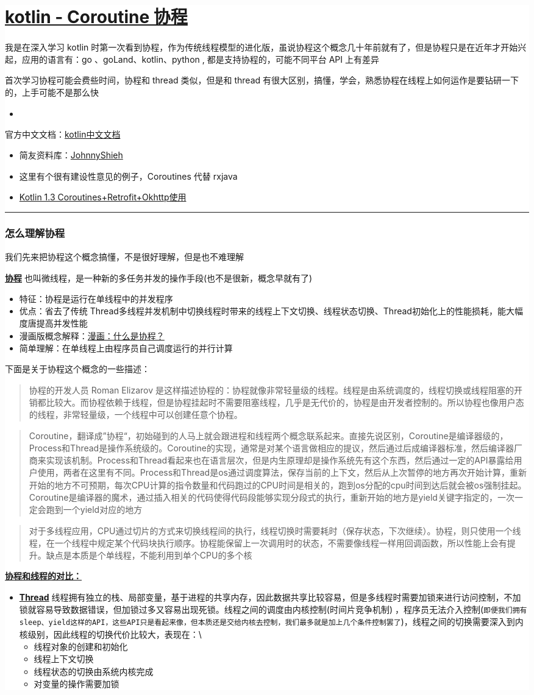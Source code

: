 [kotlin - Coroutine 协程](https://www.jianshu.com/p/76d2f47b900d)
=======================
我是在深入学习 kotlin 时第一次看到协程，作为传统线程模型的进化版，虽说协程这个概念几十年前就有了，但是协程只是在近年才开始兴起，应用的语言有：go 、goLand、kotlin、python , 都是支持协程的，可能不同平台 API
上有差异

首次学习协程可能会费些时间，协程和 thread 类似，但是和 thread 有很大区别，搞懂，学会，熟悉协程在线程上如何运作是要钻研一下的，上手可能不是那么快

-
官方中文文档：[kotlin中文文档](https://links.jianshu.com/go?to=http%3A%2F%2Fwww.kotlincn.net%2Fdocs%2Freference%2Fcoroutines%2Fcoroutines-guide.html)
- 简友资料库：[JohnnyShieh](https://www.jianshu.com/nb/13822628)

- 这里有个很有建设性意见的例子，Coroutines 代替 rxjava

- [Kotlin 1.3 Coroutines+Retrofit+Okhttp使用](https://www.jianshu.com/p/b58555b47991)

* * * * *

### 怎么理解协程

我们先来把协程这个概念搞懂，不是很好理解，但是也不难理解

**[协程](https://www.jianshu.com/p/76d2f47b900d)** 也叫微线程，是一种新的多任务并发的操作手段(也不是很新，概念早就有了)

- 特征：协程是运行在单线程中的并发程序
- 优点：省去了传统 Thread多线程并发机制中切换线程时带来的线程上下文切换、线程状态切换、Thread初始化上的性能损耗，能大幅度唐提高并发性能
- 漫画版概念解释：[漫画：什么是协程？](https://links.jianshu.com/go?to=https%3A%2F%2Fwww.sohu.com%2Fa%2F236536167_684445)
- 简单理解：在单线程上由程序员自己调度运行的并行计算

下面是关于协程这个概念的一些描述：

> 协程的开发人员 Roman Elizarov
> 是这样描述协程的：协程就像非常轻量级的线程。线程是由系统调度的，线程切换或线程阻塞的开销都比较大。而协程依赖于线程，但是协程挂起时不需要阻塞线程，几乎是无代价的，协程是由开发者控制的。所以协程也像用户态的线程，非常轻量级，一个线程中可以创建任意个协程。

> Coroutine，翻译成”协程“，初始碰到的人马上就会跟进程和线程两个概念联系起来。直接先说区别，Coroutine是编译器级的，Process和Thread是操作系统级的。Coroutine的实现，通常是对某个语言做相应的提议，然后通过后成编译器标准，然后编译器厂商来实现该机制。Process和Thread看起来也在语言层次，但是内生原理却是操作系统先有这个东西，然后通过一定的API暴露给用户使用，两者在这里有不同。Process和Thread是os通过调度算法，保存当前的上下文，然后从上次暂停的地方再次开始计算，重新开始的地方不可预期，每次CPU计算的指令数量和代码跑过的CPU时间是相关的，跑到os分配的cpu时间到达后就会被os强制挂起。Coroutine是编译器的魔术，通过插入相关的代码使得代码段能够实现分段式的执行，重新开始的地方是yield关键字指定的，一次一定会跑到一个yield对应的地方

> 对于多线程应用，CPU通过切片的方式来切换线程间的执行，线程切换时需要耗时（保存状态，下次继续）。协程，则只使用一个线程，在一个线程中规定某个代码块执行顺序。协程能保留上一次调用时的状态，不需要像线程一样用回调函数，所以性能上会有提升。缺点是本质是个单线程，不能利用到单个CPU的多个核

**[协程和线程的对比：](https://www.jianshu.com/p/76d2f47b900d)**

- **[Thread](https://www.jianshu.com/p/76d2f47b900d)**
  线程拥有独立的栈、局部变量，基于进程的共享内存，因此数据共享比较容易，但是多线程时需要加锁来进行访问控制，不加锁就容易导致数据错误，但加锁过多又容易出现死锁。线程之间的调度由内核控制(时间片竞争机制)
  ，程序员无法介入控制(`即便我们拥有sleep、yield这样的API，这些API只是看起来像，但本质还是交给内核去控制，我们最多就是加上几个条件控制罢了`)，线程之间的切换需要深入到内核级别，因此线程的切换代价比较大，表现在：\
    - 线程对象的创建和初始化
    - 线程上下文切换
    - 线程状态的切换由系统内核完成
    - 对变量的操作需要加锁
